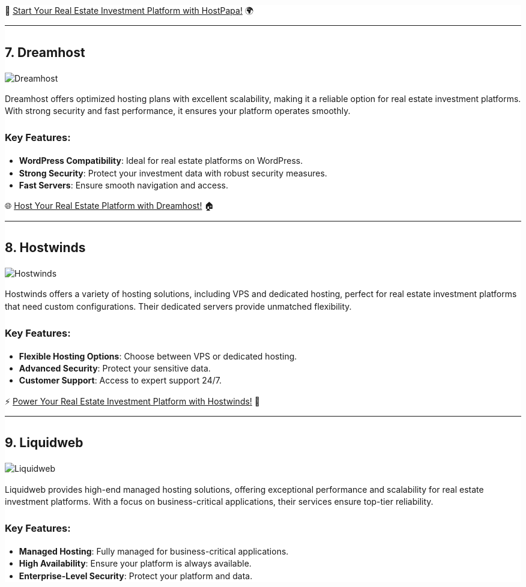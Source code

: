 🌱 [Start Your Real Estate Investment Platform with HostPapa!](https://snipitx.com/hostpapa-jy) 🌍

---

## 7. Dreamhost

![Dreamhost](https://i.imgur.com/rXIg8ip.jpeg "Dreamhost Hosting")

Dreamhost offers optimized hosting plans with excellent scalability, making it a reliable option for real estate investment platforms. With strong security and fast performance, it ensures your platform operates smoothly.

### Key Features:
- **WordPress Compatibility**: Ideal for real estate platforms on WordPress.
- **Strong Security**: Protect your investment data with robust security measures.
- **Fast Servers**: Ensure smooth navigation and access.

🌐 [Host Your Real Estate Platform with Dreamhost!](https://snipitx.com/dreamhost-jy) 🏠

---

## 8. Hostwinds

![Hostwinds](https://i.imgur.com/53aSNXx.jpeg "Hostwinds Hosting")

Hostwinds offers a variety of hosting solutions, including VPS and dedicated hosting, perfect for real estate investment platforms that need custom configurations. Their dedicated servers provide unmatched flexibility.

### Key Features:
- **Flexible Hosting Options**: Choose between VPS or dedicated hosting.
- **Advanced Security**: Protect your sensitive data.
- **Customer Support**: Access to expert support 24/7.

⚡ [Power Your Real Estate Investment Platform with Hostwinds!](https://snipitx.com/hostwinds-jy) 💼

---

## 9. Liquidweb

![Liquidweb](https://i.imgur.com/4IvT9SC.jpeg "Liquidweb Hosting")

Liquidweb provides high-end managed hosting solutions, offering exceptional performance and scalability for real estate investment platforms. With a focus on business-critical applications, their services ensure top-tier reliability.

### Key Features:
- **Managed Hosting**: Fully managed for business-critical applications.
- **High Availability**: Ensure your platform is always available.
- **Enterprise-Level Security**: Protect your platform and data.
